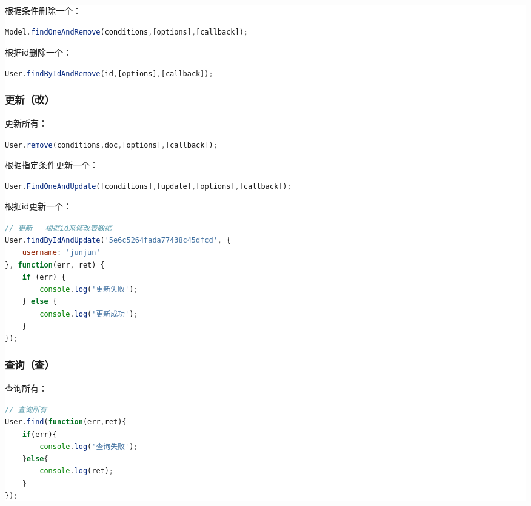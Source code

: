 根据条件删除一个：

```javascript
Model.findOneAndRemove(conditions,[options],[callback]);
```

根据id删除一个：

```javascript
User.findByIdAndRemove(id,[options],[callback]);
```



### 更新（改）

更新所有：

```javascript
User.remove(conditions,doc,[options],[callback]);
```

根据指定条件更新一个：

```javascript
User.FindOneAndUpdate([conditions],[update],[options],[callback]);
```

根据id更新一个：

```javascript
// 更新	根据id来修改表数据
User.findByIdAndUpdate('5e6c5264fada77438c45dfcd', {
	username: 'junjun'
}, function(err, ret) {
	if (err) {
		console.log('更新失败');
	} else {
		console.log('更新成功');
	}
});
```



### 查询（查）

查询所有：

```javascript
// 查询所有
User.find(function(err,ret){
	if(err){
		console.log('查询失败');
	}else{
		console.log(ret);
	}
});
```
